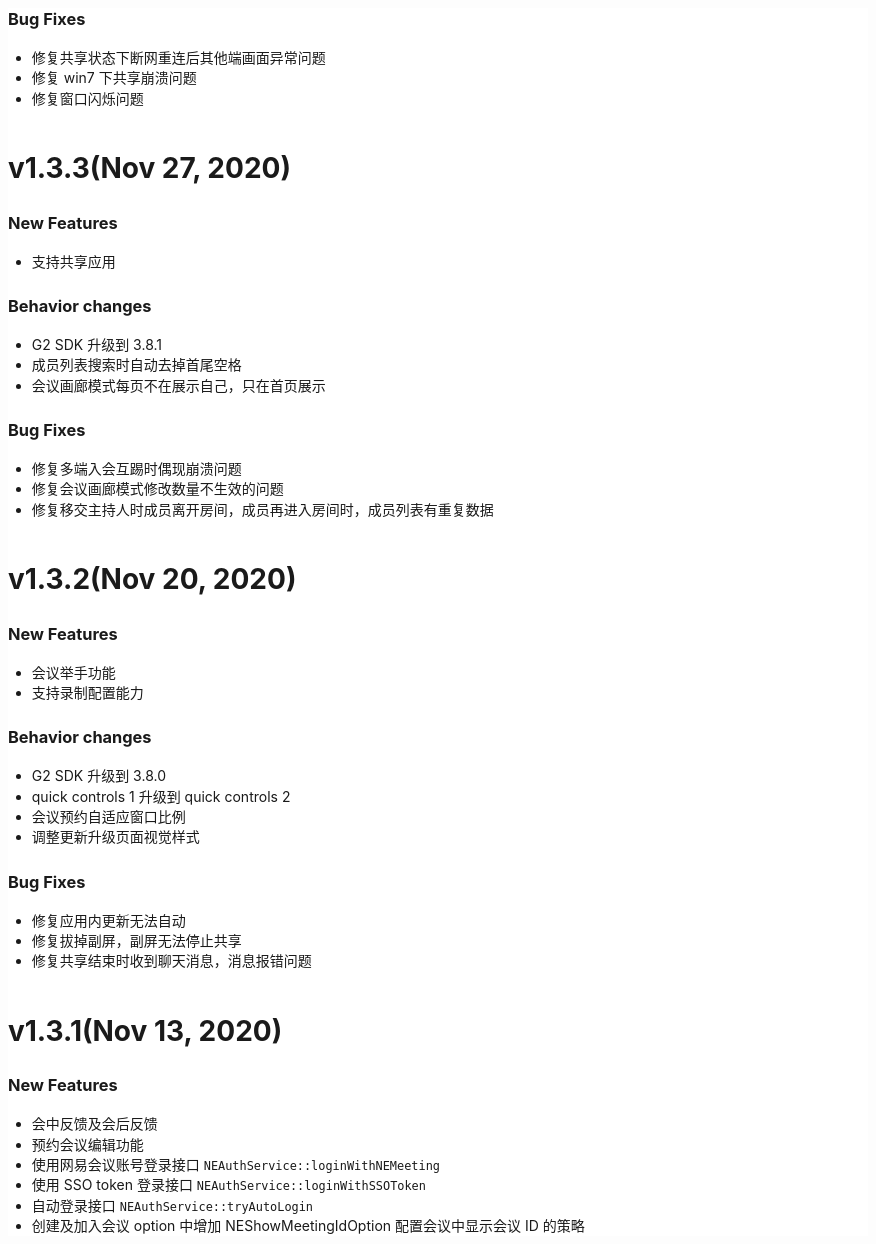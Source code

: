 ### Bug Fixes

* 修复共享状态下断网重连后其他端画面异常问题
* 修复 win7 下共享崩溃问题
* 修复窗口闪烁问题

# v1.3.3(Nov 27, 2020)

### New Features

* 支持共享应用

### Behavior changes

* G2 SDK 升级到 3.8.1
* 成员列表搜索时自动去掉首尾空格
* 会议画廊模式每页不在展示自己，只在首页展示

### Bug Fixes

* 修复多端入会互踢时偶现崩溃问题
* 修复会议画廊模式修改数量不生效的问题
* 修复移交主持人时成员离开房间，成员再进入房间时，成员列表有重复数据

# v1.3.2(Nov 20, 2020)

### New Features

* 会议举手功能
* 支持录制配置能力

### Behavior changes

* G2 SDK 升级到 3.8.0
* quick controls 1 升级到 quick controls 2
* 会议预约自适应窗口比例
* 调整更新升级页面视觉样式

### Bug Fixes

* 修复应用内更新无法自动
* 修复拔掉副屏，副屏无法停止共享
* 修复共享结束时收到聊天消息，消息报错问题

# v1.3.1(Nov 13, 2020)

### New Features

* 会中反馈及会后反馈
* 预约会议编辑功能
* 使用网易会议账号登录接口 `NEAuthService::loginWithNEMeeting`
* 使用 SSO token 登录接口 `NEAuthService::loginWithSSOToken`
* 自动登录接口 `NEAuthService::tryAutoLogin`
* 创建及加入会议 option 中增加 NEShowMeetingIdOption 配置会议中显示会议 ID 的策略
